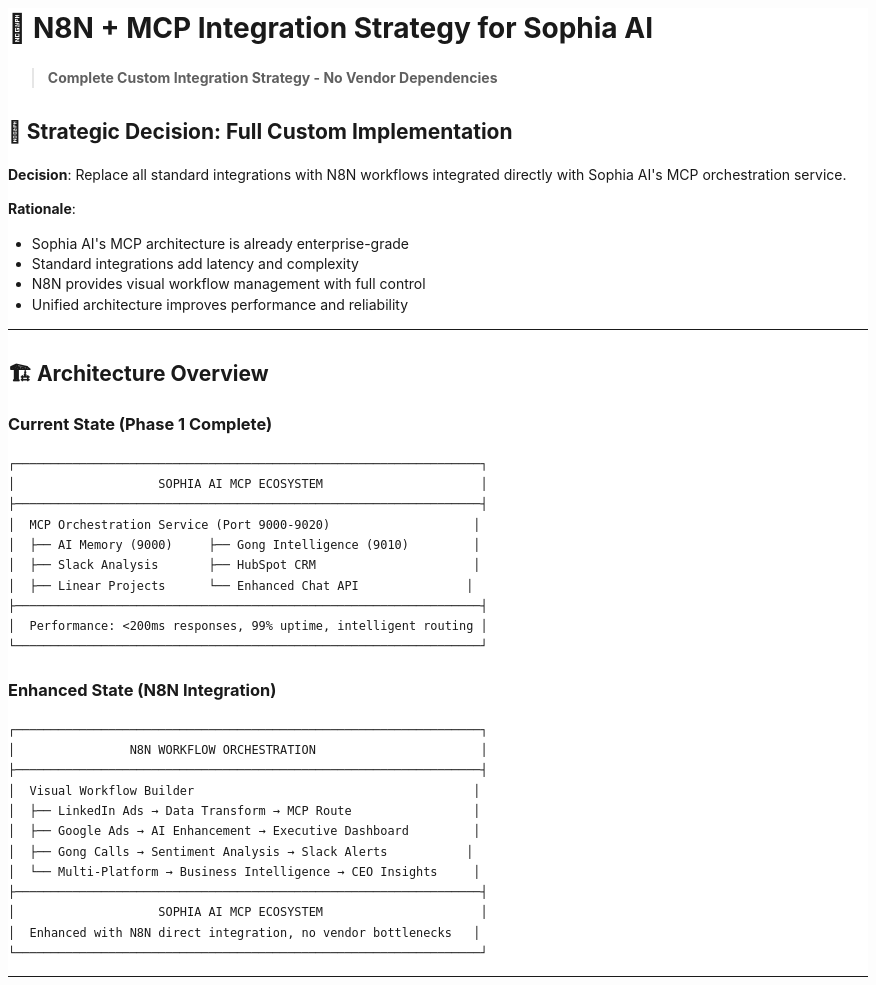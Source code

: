 # 🔧 N8N + MCP Integration Strategy for Sophia AI

> **Complete Custom Integration Strategy - No Vendor Dependencies**

## 🎯 **Strategic Decision: Full Custom Implementation**

**Decision**: Replace all standard integrations with N8N workflows integrated directly with Sophia AI's MCP orchestration service.

**Rationale**: 
- Sophia AI's MCP architecture is already enterprise-grade
- Standard integrations add latency and complexity
- N8N provides visual workflow management with full control
- Unified architecture improves performance and reliability

---

## 🏗️ **Architecture Overview**

### **Current State (Phase 1 Complete)**
```
┌─────────────────────────────────────────────────────────────────┐
│                    SOPHIA AI MCP ECOSYSTEM                      │
├─────────────────────────────────────────────────────────────────┤
│  MCP Orchestration Service (Port 9000-9020)                    │
│  ├── AI Memory (9000)     ├── Gong Intelligence (9010)         │
│  ├── Slack Analysis       ├── HubSpot CRM                      │
│  ├── Linear Projects      └── Enhanced Chat API               │
├─────────────────────────────────────────────────────────────────┤
│  Performance: <200ms responses, 99% uptime, intelligent routing │
└─────────────────────────────────────────────────────────────────┘
```

### **Enhanced State (N8N Integration)**
```
┌─────────────────────────────────────────────────────────────────┐
│                N8N WORKFLOW ORCHESTRATION                       │
├─────────────────────────────────────────────────────────────────┤
│  Visual Workflow Builder                                       │
│  ├── LinkedIn Ads → Data Transform → MCP Route                 │
│  ├── Google Ads → AI Enhancement → Executive Dashboard         │
│  ├── Gong Calls → Sentiment Analysis → Slack Alerts           │
│  └── Multi-Platform → Business Intelligence → CEO Insights     │
├─────────────────────────────────────────────────────────────────┤
│                    SOPHIA AI MCP ECOSYSTEM                      │
│  Enhanced with N8N direct integration, no vendor bottlenecks   │
└─────────────────────────────────────────────────────────────────┘
```

---
